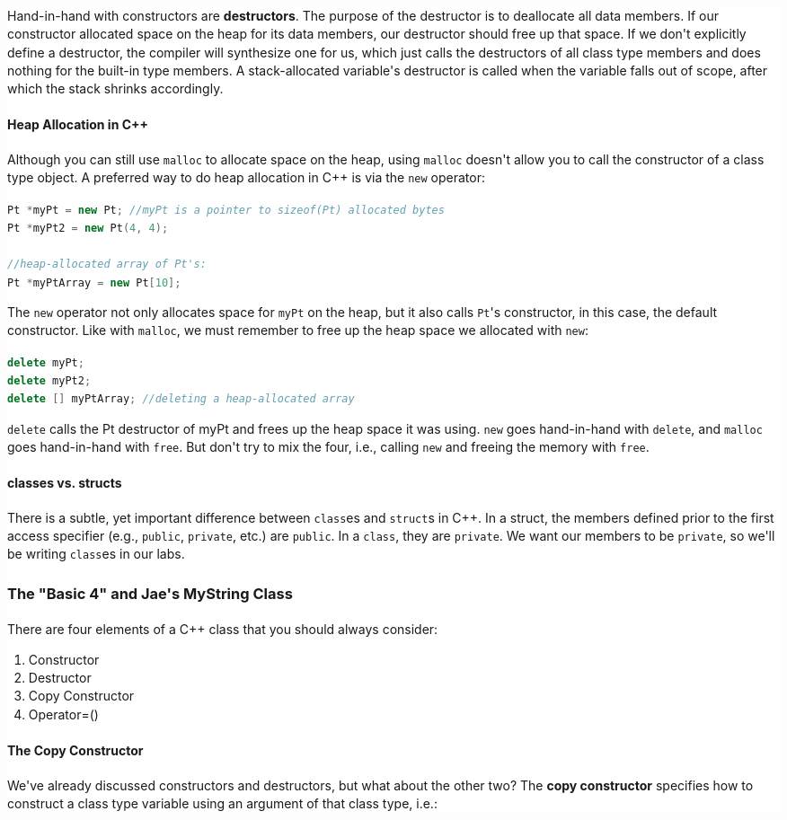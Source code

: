 Hand-in-hand with constructors are **destructors**. The purpose of the destructor is to deallocate all data members. If our constructor allocated space on the heap for its data members, our destructor should free up that space. If we don't explicitly define a destructor, the compiler will synthesize one for us, which just calls the destructors of all class type members and does nothing for the built-in type members. A stack-allocated variable's destructor is called when the variable falls out of scope, after which the stack shrinks accordingly. 

#### Heap Allocation in C++ ####

Although you can still use `malloc` to allocate space on the heap, using `malloc` doesn't allow you to call the constructor of a class type object. A preferred way to do heap allocation in C++ is via the `new` operator:

```cpp
Pt *myPt = new Pt; //myPt is a pointer to sizeof(Pt) allocated bytes
Pt *myPt2 = new Pt(4, 4);

//heap-allocated array of Pt's:
Pt *myPtArray = new Pt[10];
```
The `new` operator not only allocates space for `myPt` on the heap, but it also calls `Pt`'s constructor, in this case, the default constructor. Like with `malloc`, we must remember to free up the heap space we allocated with `new`:

```cpp
delete myPt;
delete myPt2;
delete [] myPtArray; //deleting a heap-allocated array
```
`delete` calls the Pt destructor of myPt and frees up the heap space it was using. `new` goes hand-in-hand with `delete`, and `malloc` goes hand-in-hand with `free`. But don't try to mix the four, i.e., calling `new` and freeing the memory with `free`. 

#### classes vs. structs ####

There is a subtle, yet important difference between `class`es and `struct`s in C++. In a struct, the members defined prior to the first access specifier (e.g., `public`, `private`, etc.) are `public`. In a `class`, they are `private`. We want our members to be `private`, so we'll be writing `class`es in our labs. 

### The "Basic 4" and Jae's MyString Class ###

There are four elements of a C++ class that you should always consider:

1. Constructor
2. Destructor
3. Copy Constructor
4. Operator=()

#### The Copy Constructor ####

We've already discussed constructors and destructors, but what about the other two? The **copy constructor** specifies how to construct a class type variable using an argument of that class type, i.e.: 
